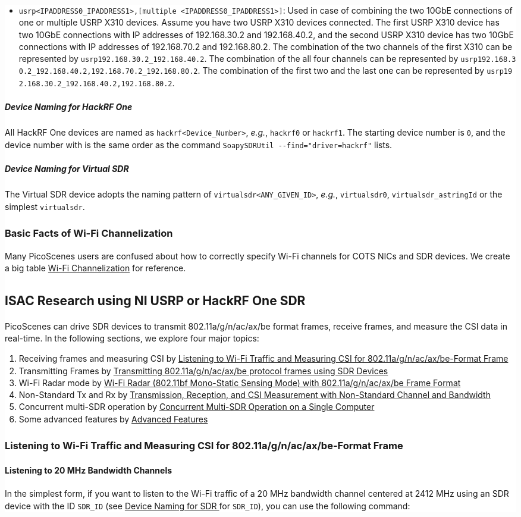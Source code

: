 - `usrp<IPADDRESS0_IPADDRESS1>,[multiple <IPADDRESS0_IPADDRESS1>]`: Used in case of combining the two 10GbE connections of one or multiple USRP X310 devices. Assume you have two USRP X310 devices connected. The first USRP X310 device has two 10GbE connections with IP addresses of 192.168.30.2 and 192.168.40.2, and the second USRP X310 device has two 10GbE connections with IP addresses of 192.168.70.2 and 192.168.80.2. The combination of the two channels of the first X310 can be represented by `usrp192.168.30.2_192.168.40.2`. The combination of the all four channels can be represented by `usrp192.168.30.2_192.168.40.2,192.168.70.2_192.168.80.2`. The combination of the first two and the last one can be represented by `usrp192.168.30.2_192.168.40.2,192.168.80.2`.

##### Device Naming for HackRF One

All HackRF One devices are named as `hackrf<Device_Number>`, *e.g.*, `hackrf0` or `hackrf1`. The starting device number is `0`, and the device number with is the same order as the command `SoapySDRUtil --find="driver=hackrf"` lists.

##### Device Naming for Virtual SDR

The Virtual SDR device adopts the naming pattern of `virtualsdr<ANY_GIVEN_ID>`, *e.g.*, `virtualsdr0`, `virtualsdr_astringId` or the simplest `virtualsdr`.

### Basic Facts of Wi-Fi Channelization

Many PicoScenes users are confused about how to correctly specify Wi-Fi channels for COTS NICs and SDR devices. We create a big table [Wi-Fi Channelization](channels.md) for reference.

## ISAC Research using NI USRP or HackRF One SDR 

PicoScenes can drive SDR devices to transmit 802.11a/g/n/ac/ax/be format frames, receive frames, and measure the CSI data in real-time. In the following sections, we explore four major topics:

1. Receiving frames and measuring CSI by [Listening to Wi-Fi Traffic and Measuring CSI for 802.11a/g/n/ac/ax/be-Format Frame](#listening-to-wi-fi-traffic-and-measuring-csi-for-80211agnacaxbe-format-frame)
2. Transmitting Frames by [Transmitting 802.11a/g/n/ac/ax/be protocol frames using SDR Devices](#transmitting-80211agnacaxbe-protocol-frames-using-sdr-devices)
3. Wi-Fi Radar mode by [Wi-Fi Radar (802.11bf Mono-Static Sensing Mode) with 802.11a/g/n/ac/ax/be Frame Format](#wi-fi-radar-80211bf-mono-static-sensing-mode-with-80211agnacaxbe-frame-format)
4. Non-Standard Tx and Rx by [Transmission, Reception, and CSI Measurement with Non-Standard Channel and Bandwidth](#transmission-reception-and-csi-measurement-with-non-standard-channel-and-bandwidth)
5. Concurrent multi-SDR operation by [Concurrent Multi-SDR Operation on a Single Computer](#concurrent-multi-sdr-operation-on-a-single-computer)
6. Some advanced features by [Advanced Features](#advanced-features)

### Listening to Wi-Fi Traffic and Measuring CSI for 802.11a/g/n/ac/ax/be-Format Frame

#### Listening to 20 MHz Bandwidth Channels

In the simplest form, if you want to listen to the Wi-Fi traffic of a 20 MHz bandwidth channel centered at 2412 MHz using an SDR device with the ID `SDR_ID` (see [Device Naming for SDR ](#device-naming-for-sdr) for `SDR_ID`), you can use the following command:
